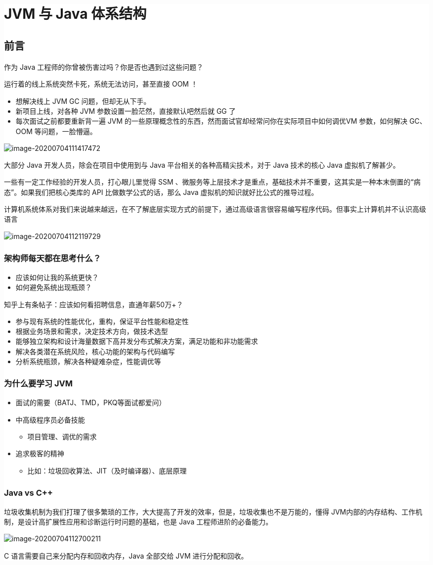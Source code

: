 # JVM 与 Java 体系结构

## 前言

作为 Java 工程师的你曾被伤害过吗？你是否也遇到过这些问题？

运行着的线上系统突然卡死，系统无法访问，甚至直接 OOM ！

- 想解决线上 JVM GC 问题，但却无从下手。
- 新项目上线，对各种 JVM 参数设置一脸茫然，直接默认吧然后就 GG 了
- 每次面试之前都要重新背一遍 JVM 的一些原理概念性的东西，然而面试官却经常问你在实际项目中如何调优VM 参数，如何解决 GC、OOM 等问题，一脸懵逼。

![image-20200704111417472](https://gitee.com/xlshi/blog_img/raw/master/img/20201009111704.png)

大部分 Java 开发人员，除会在项目中使用到与 Java 平台相关的各种高精尖技术，对于 Java 技术的核心 Java 虚拟机了解甚少。

一些有一定工作经验的开发人员，打心眼儿里觉得 SSM 、微服务等上层技术才是重点，基础技术并不重要，这其实是一种本末倒置的“病态”。如果我们把核心类库的 API 比做数学公式的话，那么 Java 虚拟机的知识就好比公式的推导过程。

计算机系统体系对我们来说越来越远，在不了解底层实现方式的前提下，通过高级语言很容易编写程序代码。但事实上计算机并不认识高级语言

![image-20200704112119729](https://gitee.com/xlshi/blog_img/raw/master/img/20201009111707.png)

###  架构师每天都在思考什么？

- 应该如何让我的系统更快？
- 如何避免系统出现瓶颈？

知乎上有条帖子：应该如何看招聘信息，直通年薪50万+？

- 参与现有系统的性能优化，重构，保证平台性能和稳定性
- 根据业务场景和需求，决定技术方向，做技术选型
- 能够独立架构和设计海量数据下高并发分布式解决方案，满足功能和非功能需求
- 解决各类潜在系统风险，核心功能的架构与代码编写
- 分析系统瓶颈，解决各种疑难杂症，性能调优等

### 为什么要学习 JVM

- 面试的需要（BATJ、TMD，PKQ等面试都爱问）
- 中高级程序员必备技能
  - 项目管理、调优的需求

- 追求极客的精神
  - 比如：垃圾回收算法、JIT（及时编译器）、底层原理

### Java vs C++

垃圾收集机制为我们打理了很多繁琐的工作，大大提高了开发的效率，但是，垃圾收集也不是万能的，懂得 JVM内部的内存结构、工作机制，是设计高扩展性应用和诊断运行时问题的基础，也是 Java 工程师进阶的必备能力。

![image-20200704112700211](https://gitee.com/xlshi/blog_img/raw/master/img/20201009111710.png)

C 语言需要自己来分配内存和回收内存，Java 全部交给 JVM 进行分配和回收。
